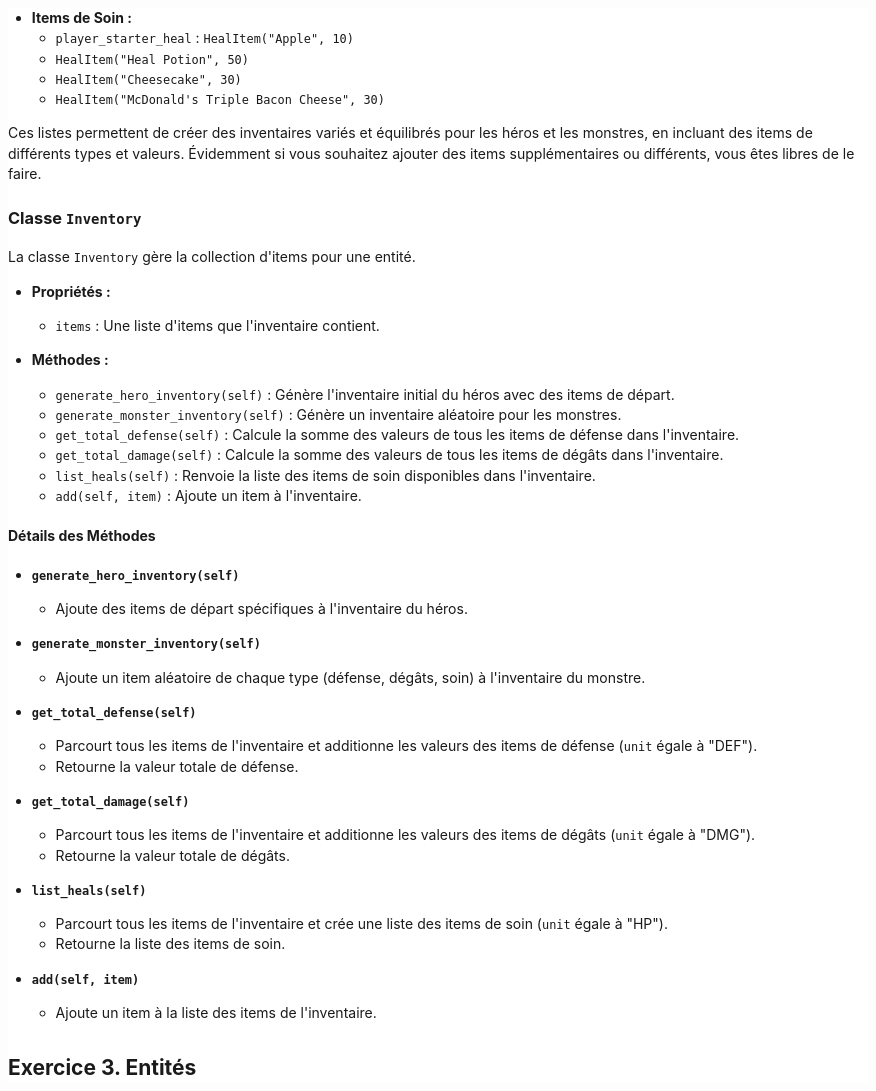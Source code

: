 - **Items de Soin :**
  - `player_starter_heal` : `HealItem("Apple", 10)`
  - `HealItem("Heal Potion", 50)`
  - `HealItem("Cheesecake", 30)`
  - `HealItem("McDonald's Triple Bacon Cheese", 30)`

Ces listes permettent de créer des inventaires variés et équilibrés pour les héros et les monstres, en incluant des items de différents types et valeurs.
Évidemment si vous souhaitez ajouter des items supplémentaires ou différents, vous êtes libres de le faire.

### Classe `Inventory`

La classe `Inventory` gère la collection d'items pour une entité.

- **Propriétés :**
  - `items` : Une liste d'items que l'inventaire contient.

- **Méthodes :**
  - `generate_hero_inventory(self)` : Génère l'inventaire initial du héros avec des items de départ.
  - `generate_monster_inventory(self)` : Génère un inventaire aléatoire pour les monstres.
  - `get_total_defense(self)` : Calcule la somme des valeurs de tous les items de défense dans l'inventaire.
  - `get_total_damage(self)` : Calcule la somme des valeurs de tous les items de dégâts dans l'inventaire.
  - `list_heals(self)` : Renvoie la liste des items de soin disponibles dans l'inventaire.
  - `add(self, item)` : Ajoute un item à l'inventaire.

#### Détails des Méthodes

- **`generate_hero_inventory(self)`**
  - Ajoute des items de départ spécifiques à l'inventaire du héros.

- **`generate_monster_inventory(self)`**
  - Ajoute un item aléatoire de chaque type (défense, dégâts, soin) à l'inventaire du monstre.

- **`get_total_defense(self)`**
  - Parcourt tous les items de l'inventaire et additionne les valeurs des items de défense (`unit` égale à "DEF").
  - Retourne la valeur totale de défense.

- **`get_total_damage(self)`**
  - Parcourt tous les items de l'inventaire et additionne les valeurs des items de dégâts (`unit` égale à "DMG").
  - Retourne la valeur totale de dégâts.

- **`list_heals(self)`**
  - Parcourt tous les items de l'inventaire et crée une liste des items de soin (`unit` égale à "HP").
  - Retourne la liste des items de soin.

- **`add(self, item)`**
  - Ajoute un item à la liste des items de l'inventaire.


## Exercice 3. Entités
